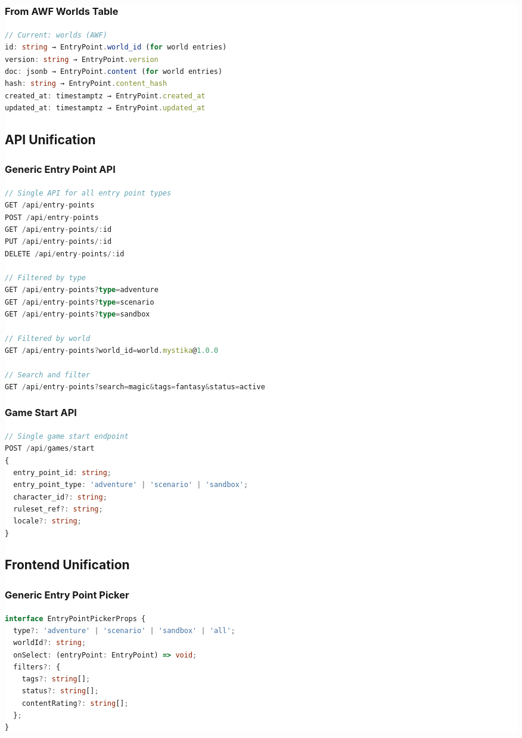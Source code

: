 ### From AWF Worlds Table
```typescript
// Current: worlds (AWF)
id: string → EntryPoint.world_id (for world entries)
version: string → EntryPoint.version
doc: jsonb → EntryPoint.content (for world entries)
hash: string → EntryPoint.content_hash
created_at: timestamptz → EntryPoint.created_at
updated_at: timestamptz → EntryPoint.updated_at
```

## API Unification

### Generic Entry Point API
```typescript
// Single API for all entry point types
GET /api/entry-points
POST /api/entry-points
GET /api/entry-points/:id
PUT /api/entry-points/:id
DELETE /api/entry-points/:id

// Filtered by type
GET /api/entry-points?type=adventure
GET /api/entry-points?type=scenario
GET /api/entry-points?type=sandbox

// Filtered by world
GET /api/entry-points?world_id=world.mystika@1.0.0

// Search and filter
GET /api/entry-points?search=magic&tags=fantasy&status=active
```

### Game Start API
```typescript
// Single game start endpoint
POST /api/games/start
{
  entry_point_id: string;
  entry_point_type: 'adventure' | 'scenario' | 'sandbox';
  character_id?: string;
  ruleset_ref?: string;
  locale?: string;
}
```

## Frontend Unification

### Generic Entry Point Picker
```typescript
interface EntryPointPickerProps {
  type?: 'adventure' | 'scenario' | 'sandbox' | 'all';
  worldId?: string;
  onSelect: (entryPoint: EntryPoint) => void;
  filters?: {
    tags?: string[];
    status?: string[];
    contentRating?: string[];
  };
}
```
